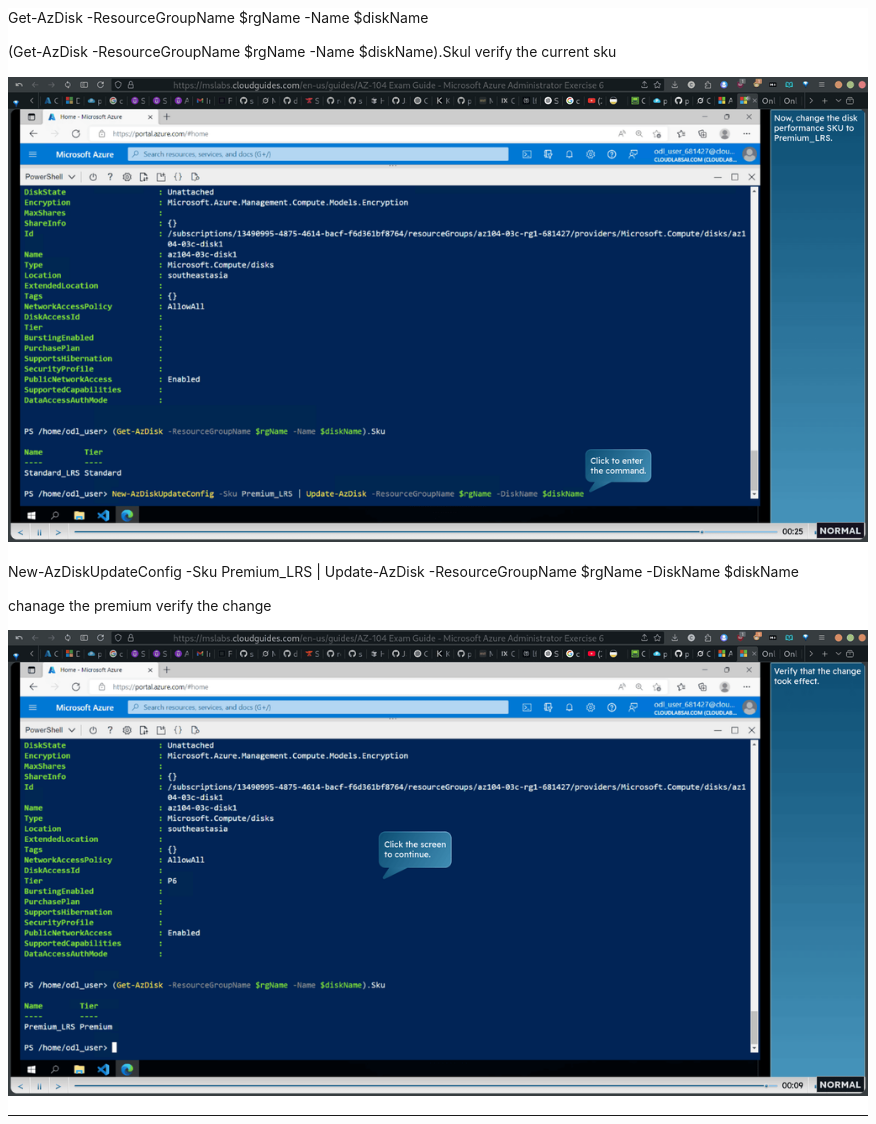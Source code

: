 Get-AzDisk -ResourceGroupName $rgName -Name $diskName

(Get-AzDisk -ResourceGroupName $rgName -Name $diskName).Skul
verify the current sku

![](20250518-777-azure-notes-3az-104/2025-05-18-22-08-57.png)

New-AzDiskUpdateConfig -Sku Premium_LRS | Update-AzDisk -ResourceGroupName $rgName -DiskName $diskName

chanage the premium
verify the change

![](20250518-777-azure-notes-3az-104/2025-05-18-22-09-43.png)

---
